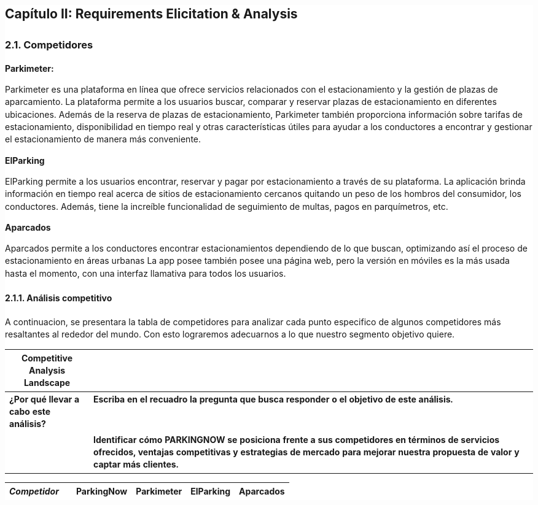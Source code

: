 ## Capítulo II: Requirements Elicitation & Analysis

### 2.1. Competidores

**Parkimeter:**

Parkimeter es una plataforma en línea que ofrece servicios relacionados con el estacionamiento y la gestión de plazas de aparcamiento. La plataforma permite a los usuarios buscar, comparar y reservar plazas de estacionamiento en diferentes ubicaciones. Además de la reserva de plazas de estacionamiento, Parkimeter también proporciona información sobre tarifas de estacionamiento, disponibilidad en tiempo real y otras características útiles para ayudar a los conductores a encontrar y gestionar el estacionamiento de manera más conveniente.

**ElParking**

ElParking permite a los usuarios encontrar, reservar y pagar por estacionamiento a través de su plataforma. La aplicación brinda información en tiempo real acerca de sitios de estacionamiento cercanos quitando un peso de los hombros del consumidor, los conductores. Además, tiene la increíble funcionalidad de seguimiento de multas, pagos en parquímetros, etc.

**Aparcados**

Aparcados permite a los conductores encontrar estacionamientos dependiendo de lo que buscan, optimizando así el proceso de estacionamiento en áreas urbanas La app posee también posee una página web, pero la versión en móviles es la más usada hasta el momento, con una interfaz llamativa para todos los usuarios.

#### 2.1.1. Análisis competitivo

A continuacion, se presentara la tabla de competidores para analizar cada punto especifico de algunos competidores más resaltantes al rededor del mundo. Con esto lograremos adecuarnos a lo que nuestro segmento objetivo quiere.

| **Competitive Analysis Landscape**           |                                                                                                                                                                                                                                   |
| -------------------------------------------------- | --------------------------------------------------------------------------------------------------------------------------------------------------------------------------------------------------------------------------------- |
| **¿Por qué llevar a cabo este análisis?** | **Escriba en el recuadro la pregunta que busca responder o el objetivo de este análisis.**                                                                                                                                 |
|                                                    | **Identificar cómo PARKINGNOW se posiciona frente a sus competidores en términos de servicios ofrecidos, ventajas competitivas y estrategias de mercado para mejorar nuestra propuesta de valor y captar más clientes.** |

| ***Competidor***          |                                                                       | ParkingNow                                                                                                                                                                                                      | Parkimeter                                                                                                                                 | ElParking                                                                                                                                             | Aparcados                                                                                                                                                                       |
| --------------------------------- | --------------------------------------------------------------------- | --------------------------------------------------------------------------------------------------------------------------------------------------------------------------------------------------------------- | ------------------------------------------------------------------------------------------------------------------------------------------ | ----------------------------------------------------------------------------------------------------------------------------------------------------- | ------------------------------------------------------------------------------------------------------------------------------------------------------------------------------- |